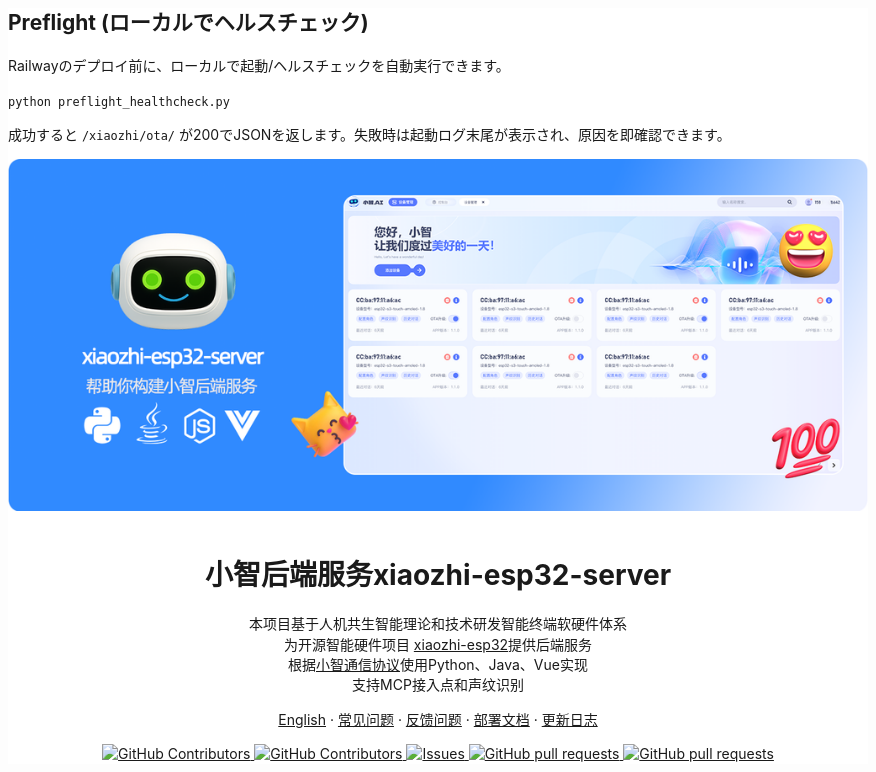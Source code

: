 ## Preflight (ローカルでヘルスチェック)

Railwayのデプロイ前に、ローカルで起動/ヘルスチェックを自動実行できます。

```bash
python preflight_healthcheck.py
```

成功すると `/xiaozhi/ota/` が200でJSONを返します。失敗時は起動ログ末尾が表示され、原因を即確認できます。

[![Banners](docs/images/banner1.png)](https://github.com/xinnan-tech/xiaozhi-esp32-server)

<h1 align="center">小智后端服务xiaozhi-esp32-server</h1>

<p align="center">
本项目基于人机共生智能理论和技术研发智能终端软硬件体系<br/>为开源智能硬件项目
<a href="https://github.com/78/xiaozhi-esp32">xiaozhi-esp32</a>提供后端服务<br/>
根据<a href="https://ccnphfhqs21z.feishu.cn/wiki/M0XiwldO9iJwHikpXD5cEx71nKh">小智通信协议</a>使用Python、Java、Vue实现<br/>
支持MCP接入点和声纹识别
</p>

<p align="center">
<a href="./README_en.md">English</a>
· <a href="./docs/FAQ.md">常见问题</a>
· <a href="https://github.com/xinnan-tech/xiaozhi-esp32-server/issues">反馈问题</a>
· <a href="./README.md#%E9%83%A8%E7%BD%B2%E6%96%87%E6%A1%A3">部署文档</a>
· <a href="https://github.com/xinnan-tech/xiaozhi-esp32-server/releases">更新日志</a>
</p>
<p align="center">
  <a href="https://github.com/xinnan-tech/xiaozhi-esp32-server/releases">
    <img alt="GitHub Contributors" src="https://img.shields.io/github/v/release/xinnan-tech/xiaozhi-esp32-server?logo=docker" />
  </a>
  <a href="https://github.com/xinnan-tech/xiaozhi-esp32-server/graphs/contributors">
    <img alt="GitHub Contributors" src="https://img.shields.io/github/contributors/xinnan-tech/xiaozhi-esp32-server?logo=github" />
  </a>
  <a href="https://github.com/xinnan-tech/xiaozhi-esp32-server/issues">
    <img alt="Issues" src="https://img.shields.io/github/issues/xinnan-tech/xiaozhi-esp32-server?color=0088ff" />
  </a>
  <a href="https://github.com/xinnan-tech/xiaozhi-esp32-server/pulls">
    <img alt="GitHub pull requests" src="https://img.shields.io/github/issues-pr/xinnan-tech/xiaozhi-esp32-server?color=0088ff" />
  </a>
  <a href="https://github.com/xinnan-tech/xiaozhi-esp32-server/blob/main/LICENSE">
    <img alt="GitHub pull requests" src="https://img.shields.io/badge/license-MIT-white?labelColor=black" />
  </a>